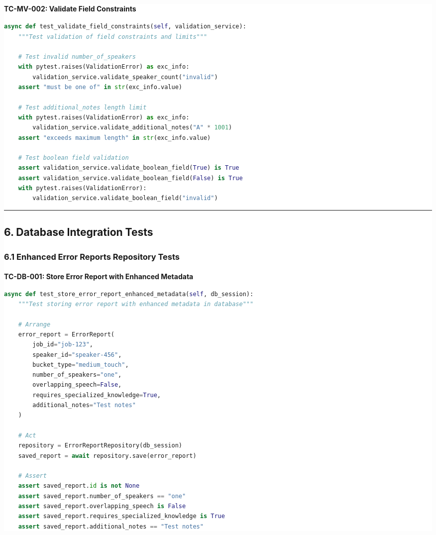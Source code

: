 **TC-MV-002: Validate Field Constraints**
```python
async def test_validate_field_constraints(self, validation_service):
    """Test validation of field constraints and limits"""
    
    # Test invalid number_of_speakers
    with pytest.raises(ValidationError) as exc_info:
        validation_service.validate_speaker_count("invalid")
    assert "must be one of" in str(exc_info.value)
    
    # Test additional_notes length limit
    with pytest.raises(ValidationError) as exc_info:
        validation_service.validate_additional_notes("A" * 1001)
    assert "exceeds maximum length" in str(exc_info.value)
    
    # Test boolean field validation
    assert validation_service.validate_boolean_field(True) is True
    assert validation_service.validate_boolean_field(False) is True
    with pytest.raises(ValidationError):
        validation_service.validate_boolean_field("invalid")
```

---

## 6. Database Integration Tests

### 6.1 Enhanced Error Reports Repository Tests

**TC-DB-001: Store Error Report with Enhanced Metadata**
```python
async def test_store_error_report_enhanced_metadata(self, db_session):
    """Test storing error report with enhanced metadata in database"""
    
    # Arrange
    error_report = ErrorReport(
        job_id="job-123",
        speaker_id="speaker-456",
        bucket_type="medium_touch",
        number_of_speakers="one",
        overlapping_speech=False,
        requires_specialized_knowledge=True,
        additional_notes="Test notes"
    )
    
    # Act
    repository = ErrorReportRepository(db_session)
    saved_report = await repository.save(error_report)
    
    # Assert
    assert saved_report.id is not None
    assert saved_report.number_of_speakers == "one"
    assert saved_report.overlapping_speech is False
    assert saved_report.requires_specialized_knowledge is True
    assert saved_report.additional_notes == "Test notes"
```

